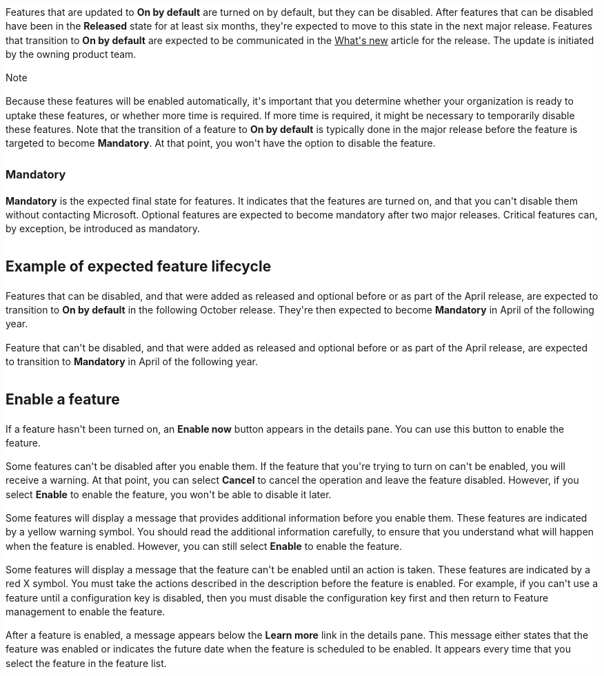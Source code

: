Features that are updated to **On by default** are turned on by default, but they can be disabled. After features that can be disabled have been in the **Released** state for at least six months, they're expected to move to this state in the next major release. Features that transition to **On by default** are expected to be communicated in the [What's new](../whats-new-changed.md) article for the release. The update is initiated by the owning product team.

> [!NOTE]
> Because these features will be enabled automatically, it's important that you determine whether your organization is ready to uptake these features, or whether more time is required. If more time is required, it might be necessary to temporarily disable these features. Note that the transition of a feature to **On by default** is typically done in the major release before the feature is targeted to become **Mandatory**. At that point, you won't have the option to disable the feature. 

### Mandatory

**Mandatory** is the expected final state for features. It indicates that the features are turned on, and that you can't disable them without contacting Microsoft. Optional features are expected to become mandatory after two major releases. Critical features can, by exception, be introduced as mandatory.

## Example of expected feature lifecycle

Features that can be disabled, and that were added as released and optional before or as part of the April release, are expected to transition to **On by default** in the following October release. They're then expected to become **Mandatory** in April of the following year.

Feature that can't be disabled, and that were added as released and optional before or as part of the April release, are expected to transition to **Mandatory** in April of the following year.

## Enable a feature

If a feature hasn't been turned on, an **Enable now** button appears in the details pane. You can use this button to enable the feature.

Some features can't be disabled after you enable them. If the feature that you're trying to turn on can't be enabled, you will receive a warning. At that point, you can select **Cancel** to cancel the operation and leave the feature disabled. However, if you select **Enable** to enable the feature, you won't be able to disable it later.

Some features will display a message that provides additional information before you enable them. These features are indicated by a yellow warning symbol. You should read the additional information carefully, to ensure that you understand what will happen when the feature is enabled. However, you can still select **Enable** to enable the feature.

Some features will display a message that the feature can't be enabled until an action is taken. These features are indicated by a red X symbol. You must take the actions described in the description before the feature is enabled. For example, if you can't use a feature until a configuration key is disabled, then you must disable the configuration key first and then return to Feature management to enable the feature.

After a feature is enabled, a message appears below the **Learn more** link in the details pane. This message either states that the feature was enabled or indicates the future date when the feature is scheduled to be enabled. It appears every time that you select the feature in the feature list.
